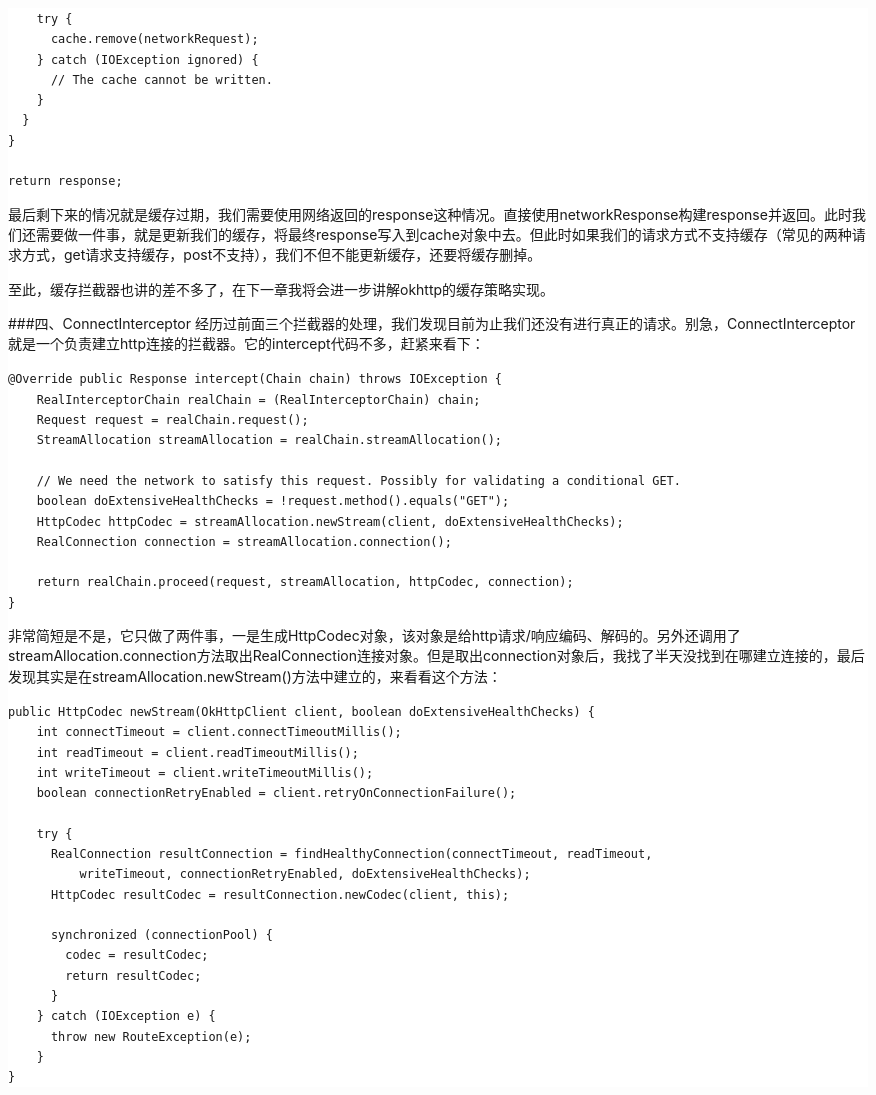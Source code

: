 ```
    try {
      cache.remove(networkRequest);
    } catch (IOException ignored) {
      // The cache cannot be written.
    }
  }
}

return response;
```
最后剩下来的情况就是缓存过期，我们需要使用网络返回的response这种情况。直接使用networkResponse构建response并返回。此时我们还需要做一件事，就是更新我们的缓存，将最终response写入到cache对象中去。但此时如果我们的请求方式不支持缓存（常见的两种请求方式，get请求支持缓存，post不支持），我们不但不能更新缓存，还要将缓存删掉。

至此，缓存拦截器也讲的差不多了，在下一章我将会进一步讲解okhttp的缓存策略实现。

###四、ConnectInterceptor
经历过前面三个拦截器的处理，我们发现目前为止我们还没有进行真正的请求。别急，ConnectInterceptor就是一个负责建立http连接的拦截器。它的intercept代码不多，赶紧来看下：

```
@Override public Response intercept(Chain chain) throws IOException {
    RealInterceptorChain realChain = (RealInterceptorChain) chain;
    Request request = realChain.request();
    StreamAllocation streamAllocation = realChain.streamAllocation();

    // We need the network to satisfy this request. Possibly for validating a conditional GET.
    boolean doExtensiveHealthChecks = !request.method().equals("GET");
    HttpCodec httpCodec = streamAllocation.newStream(client, doExtensiveHealthChecks);
    RealConnection connection = streamAllocation.connection();

    return realChain.proceed(request, streamAllocation, httpCodec, connection);
}
```

非常简短是不是，它只做了两件事，一是生成HttpCodec对象，该对象是给http请求/响应编码、解码的。另外还调用了streamAllocation.connection方法取出RealConnection连接对象。但是取出connection对象后，我找了半天没找到在哪建立连接的，最后发现其实是在streamAllocation.newStream()方法中建立的，来看看这个方法：

```
public HttpCodec newStream(OkHttpClient client, boolean doExtensiveHealthChecks) {
    int connectTimeout = client.connectTimeoutMillis();
    int readTimeout = client.readTimeoutMillis();
    int writeTimeout = client.writeTimeoutMillis();
    boolean connectionRetryEnabled = client.retryOnConnectionFailure();

    try {
      RealConnection resultConnection = findHealthyConnection(connectTimeout, readTimeout,
          writeTimeout, connectionRetryEnabled, doExtensiveHealthChecks);
      HttpCodec resultCodec = resultConnection.newCodec(client, this);

      synchronized (connectionPool) {
        codec = resultCodec;
        return resultCodec;
      }
    } catch (IOException e) {
      throw new RouteException(e);
    }
}
```

